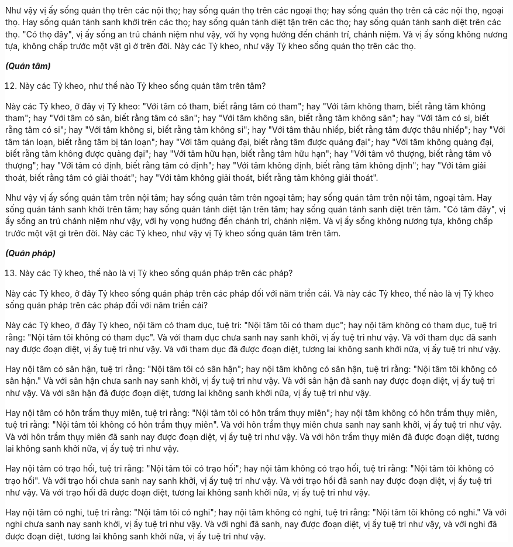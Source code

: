 Như vậy vị ấy sống quán thọ trên các nội thọ; hay sống quán thọ trên các ngoại thọ; hay sống quán thọ trên cả các nội thọ, ngoại thọ. Hay sống quán tánh sanh khởi trên các thọ; hay sống quán tánh diệt tận trên các thọ; hay sống quán tánh sanh diệt trên các thọ. "Có thọ đây", vị ấy sống an trú chánh niệm như vậy, với hy vọng hướng đến chánh trí, chánh niệm. Và vị ấy sống không nương tựa, không chấp trước một vật gì ở trên đời. Này các Tỷ kheo, như vậy Tỷ kheo sống quán thọ trên các thọ.

_**(Quán tâm)**_

12. Này các Tỷ kheo, như thế nào Tỷ kheo sống quán tâm trên tâm?

Này các Tỷ kheo, ở đây vị Tỷ kheo: "Với tâm có tham, biết rằng tâm có tham"; hay "Với tâm không tham, biết rằng tâm không tham"; hay "Với tâm có sân, biết rằng tâm có sân"; hay "Với tâm không sân, biết rằng tâm không sân"; hay "Với tâm có si, biết rằng tâm có si"; hay "Với tâm không si, biết rằng tâm không si"; hay "Với tâm thâu nhiếp, biết rằng tâm được thâu nhiếp"; hay "Với tâm tán loạn, biết rằng tâm bị tán loạn"; hay "Với tâm quảng đại, biết rằng tâm được quảng đại"; hay "Với tâm không quảng đại, biết rằng tâm không được quảng đại"; hay "Với tâm hữu hạn, biết rằng tâm hữu hạn"; hay "Với tâm vô thượng, biết rằng tâm vô thượng"; hay "Với tâm có định, biết rằng tâm có định"; hay "Với tâm không định, biết rằng tâm không định"; hay "Với tâm giải thoát, biết rằng tâm có giải thoát"; hay "Với tâm không giải thoát, biết rằng tâm không giải thoát".

Như vậy vị ấy sống quán tâm trên nội tâm; hay sống quán tâm trên ngoại tâm; hay sống quán tâm trên nội tâm, ngoại tâm. Hay sống quán tánh sanh khởi trên tâm; hay sống quán tánh diệt tận trên tâm; hay sống quán tánh sanh diệt trên tâm. "Có tâm đây", vị ấy sống an trú chánh niệm như vậy, với hy vọng hướng đến chánh trí, chánh niệm. Và vị ấy sống không nương tựa, không chấp trước một vật gì trên đời. Này các Tỷ kheo, như vậy vị Tỷ kheo sống quán tâm trên tâm.

_**(Quán pháp)**_

13. Này các Tỷ kheo, thế nào là vị Tỷ kheo sống quán pháp trên các pháp?

Này các Tỷ kheo, ở đây Tỷ kheo sống quán pháp trên các pháp đối với năm triền cái. Và này các Tỷ kheo, thế nào là vị Tỷ kheo sống quán pháp trên các pháp đối với năm triền cái?

Này các Tỷ kheo, ở đây Tỷ kheo, nội tâm có tham dục, tuệ tri: "Nội tâm tôi có tham dục"; hay nội tâm không có tham dục, tuệ tri rằng: "Nội tâm tôi không có tham dục". Và với tham dục chưa sanh nay sanh khởi, vị ấy tuệ tri như vậy. Và với tham dục đã sanh nay được đoạn diệt, vị ấy tuệ tri như vậy. Và với tham dục đã được đoạn diệt, tương lai không sanh khởi nữa, vị ấy tuệ tri như vậy.

Hay nội tâm có sân hận, tuệ tri rằng: "Nội tâm tôi có sân hận"; hay nội tâm không có sân hận, tuệ tri rằng: "Nội tâm tôi không có sân hận." Và với sân hận chưa sanh nay sanh khởi, vị ấy tuệ tri như vậy. Và với sân hận đã sanh nay được đoạn diệt, vị ấy tuệ tri như vậy. Và với sân hận đã được đoạn diệt, tương lai không sanh khởi nữa, vị ấy tuệ tri như vậy.

Hay nội tâm có hôn trầm thụy miên, tuệ tri rằng: "Nội tâm tôi có hôn trầm thụy miên"; hay nội tâm không có hôn trầm thụy miên, tuệ tri rằng: "Nội tâm tôi không có hôn trầm thụy miên". Và với hôn trầm thụy miên chưa sanh nay sanh khởi, vị ấy tuệ tri như vậy. Và với hôn trầm thụy miên đã sanh nay được đoạn diệt, vị ấy tuệ tri như vậy. Và với hôn trầm thụy miên đã được đoạn diệt, tương lai không sanh khởi nữa, vị ấy tuệ tri như vậy.

Hay nội tâm có trạo hối, tuệ tri rằng: "Nội tâm tôi có trạo hối"; hay nội tâm không có trạo hối, tuệ tri rằng: "Nội tâm tôi không có trạo hối". Và với trạo hối chưa sanh nay sanh khởi, vị ấy tuệ tri như vậy. Và với trạo hối đã sanh nay được đoạn diệt, vị ấy tuệ tri như vậy. Và với trạo hối đã được đoạn diệt, tương lai không sanh khởi nữa, vị ấy tuệ tri như vậy.

Hay nội tâm có nghi, tuệ tri rằng: "Nội tâm tôi có nghi"; hay nội tâm không có nghi, tuệ tri rằng: "Nội tâm tôi không có nghi." Và với nghi chưa sanh nay sanh khởi, vị ấy tuệ tri như vậy. Và với nghi đã sanh, nay được đoạn diệt, vị ấy tuệ tri như vậy, và với nghi đã được đoạn diệt, tương lai không sanh khởi nữa, vị ấy tuệ tri như vậy.
